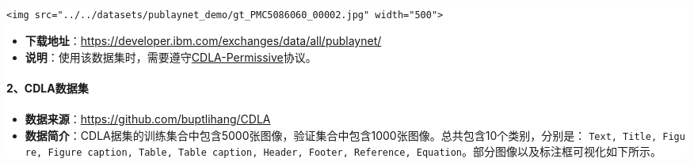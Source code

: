     <img src="../../datasets/publaynet_demo/gt_PMC5086060_00002.jpg" width="500">
</div>

- **下载地址**：https://developer.ibm.com/exchanges/data/all/publaynet/
- **说明**：使用该数据集时，需要遵守[CDLA-Permissive](https://cdla.io/permissive-1-0/)协议。


<a name="CDLA"></a>

#### 2、CDLA数据集
- **数据来源**：https://github.com/buptlihang/CDLA
- **数据简介**：CDLA据集的训练集合中包含5000张图像，验证集合中包含1000张图像。总共包含10个类别，分别是： `Text, Title, Figure, Figure caption, Table, Table caption, Header, Footer, Reference, Equation`。部分图像以及标注框可视化如下所示。

